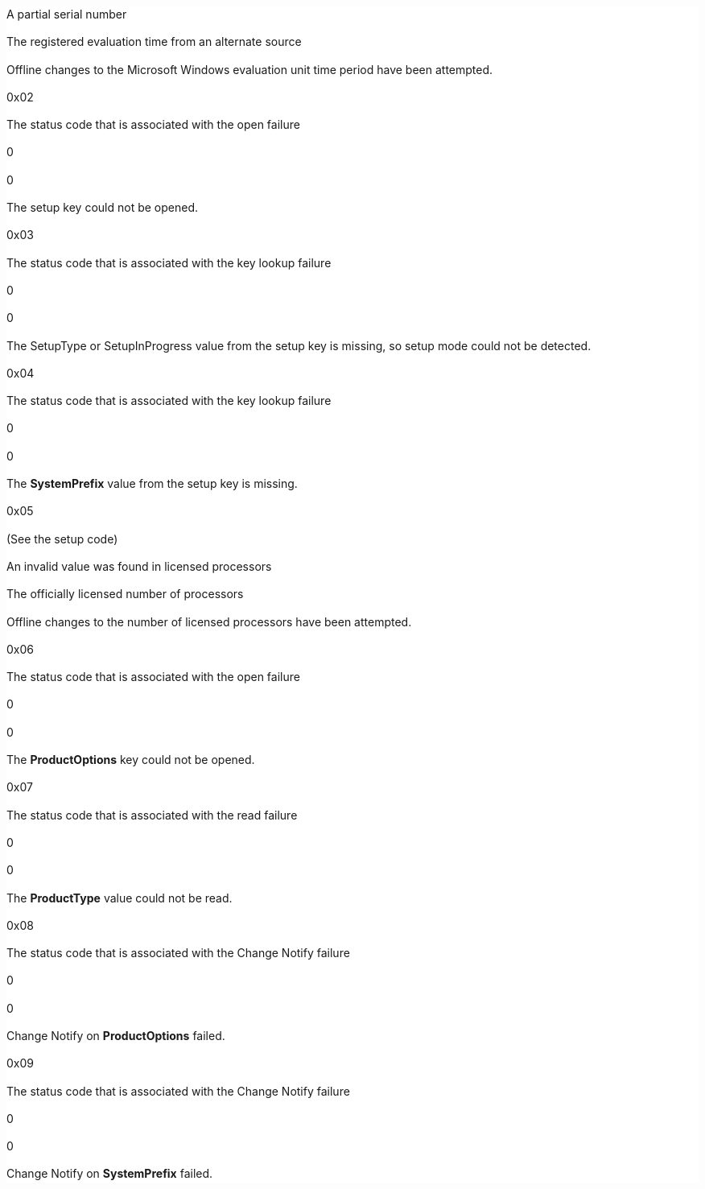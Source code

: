 <td align="left"><p>A partial serial number</p></td>
<td align="left"><p>The registered evaluation time from an alternate source</p></td>
<td align="left"><p>Offline changes to the Microsoft Windows evaluation unit time period have been attempted.</p></td>
</tr>
<tr class="odd">
<td align="left"><p>0x02</p></td>
<td align="left"><p>The status code that is associated with the open failure</p></td>
<td align="left"><p>0</p></td>
<td align="left"><p>0</p></td>
<td align="left"><p>The setup key could not be opened.</p></td>
</tr>
<tr class="even">
<td align="left"><p>0x03</p></td>
<td align="left"><p>The status code that is associated with the key lookup failure</p></td>
<td align="left"><p>0</p></td>
<td align="left"><p>0</p></td>
<td align="left"><p>The SetupType or SetupInProgress value from the setup key is missing, so setup mode could not be detected.</p></td>
</tr>
<tr class="odd">
<td align="left"><p>0x04</p></td>
<td align="left"><p>The status code that is associated with the key lookup failure</p></td>
<td align="left"><p>0</p></td>
<td align="left"><p>0</p></td>
<td align="left"><p>The <strong>SystemPrefix</strong> value from the setup key is missing.</p></td>
</tr>
<tr class="even">
<td align="left"><p>0x05</p></td>
<td align="left"><p>(See the setup code)</p></td>
<td align="left"><p>An invalid value was found in licensed processors</p></td>
<td align="left"><p>The officially licensed number of processors</p></td>
<td align="left"><p>Offline changes to the number of licensed processors have been attempted.</p></td>
</tr>
<tr class="odd">
<td align="left"><p>0x06</p></td>
<td align="left"><p>The status code that is associated with the open failure</p></td>
<td align="left"><p>0</p></td>
<td align="left"><p>0</p></td>
<td align="left"><p>The <strong>ProductOptions</strong> key could not be opened.</p></td>
</tr>
<tr class="even">
<td align="left"><p>0x07</p></td>
<td align="left"><p>The status code that is associated with the read failure</p></td>
<td align="left"><p>0</p></td>
<td align="left"><p>0</p></td>
<td align="left"><p>The <strong>ProductType</strong> value could not be read.</p></td>
</tr>
<tr class="odd">
<td align="left"><p>0x08</p></td>
<td align="left"><p>The status code that is associated with the Change Notify failure</p></td>
<td align="left"><p>0</p></td>
<td align="left"><p>0</p></td>
<td align="left"><p>Change Notify on <strong>ProductOptions</strong> failed.</p></td>
</tr>
<tr class="even">
<td align="left"><p>0x09</p></td>
<td align="left"><p>The status code that is associated with the Change Notify failure</p></td>
<td align="left"><p>0</p></td>
<td align="left"><p>0</p></td>
<td align="left"><p>Change Notify on <strong>SystemPrefix</strong> failed.</p></td>
</tr>
<tr class="odd">